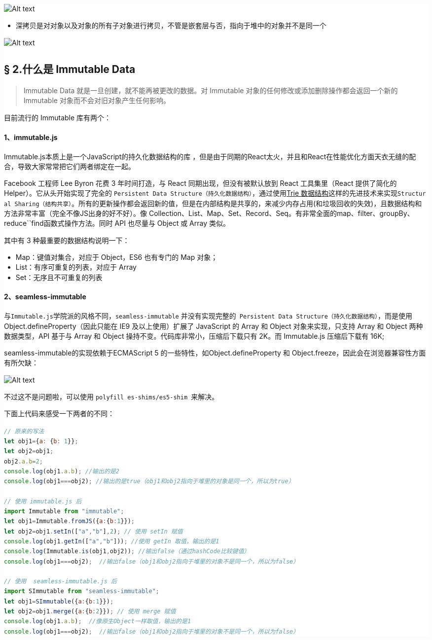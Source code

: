 ![Alt text](./未标题1.png)


* 深拷贝是对对象以及对象的所有子对象进行拷贝，不管是嵌套层与否，指向于堆中的对象并不是同一个

![Alt text](./未标题2.png)


## § <a name="what-ImmutableData">2.什么是 Immutable Data</a>
> Immutable Data 就是一旦创建，就不能再被更改的数据。对 Immutable 对象的任何修改或添加删除操作都会返回一个新的 Immutable 对象而不会对旧对象产生任何影响。

目前流行的 Immutable 库有两个：
####  1、immutable.js
Immutable.js本质上是一个JavaScript的持久化数据结构的库 ，但是由于同期的React太火，并且和React在性能优化方面天衣无缝的配合，导致大家常常把它们两者绑定在一起。

Facebook 工程师 Lee Byron 花费 3 年时间打造，与 React 同期出现，但没有被默认放到 React 工具集里（React 提供了简化的 Helper）。它从头开始实现了完全的 `Persistent Data Structure（持久化数据结构）`，通过使用[Trie 数据结构](https://blog.csdn.net/qq_33583069/article/details/51942534)这样的先进技术来实现`Structural Sharing（结构共享）`。所有的更新操作都会返回新的值，但是在内部结构是共享的，来减少内存占用(和垃圾回收的失效)，且数据结构和方法非常丰富（完全不像JS出身的好不好）。像 Collection、List、Map、Set、Record、Seq。有非常全面的map、filter、groupBy、reduce``find函数式操作方法。同时 API 也尽量与 Object 或 Array 类似。

其中有 3 种最重要的数据结构说明一下：
* Map：键值对集合，对应于 Object，ES6 也有专门的 Map 对象；
* List：有序可重复的列表，对应于 Array
* Set：无序且不可重复的列表

#### 2、seamless-immutable
与` Immutable.js `学院派的风格不同，`seamless-immutable` 并没有实现完整的` Persistent Data Structure（持久化数据结构）`，而是使用 Object.defineProperty（因此只能在 IE9 及以上使用）扩展了 JavaScript 的 Array 和 Object 对象来实现，只支持 Array 和 Object 两种数据类型，API 基于与 Array 和 Object 操持不变。代码库非常小，压缩后下载只有 2K。而 Immutable.js 压缩后下载有 16K;

seamless-immutable的实现依赖于ECMAScript 5 的一些特性，如Object.defineProperty 和 Object.freeze，因此会在浏览器兼容性方面有所欠缺：

![Alt text](./QQ图片20180510170207.png)

不过这不是问题啦，可以使用 `polyfill es-shims/es5-shim `来解决。

下面上代码来感受一下两者的不同：
```javascript
// 原来的写法
let obj1={a: {b: 1}};
let obj2=obj1;
obj2.a.b=2;
console.log(obj1.a.b); //输出的是2
console.log(obj1===obj2); //输出的是true（obj1和obj2指向于堆里的对象是同一个，所以为true）

// 使用 immutable.js 后
import Immutable from "immutable";
let obj1=Immutable.fromJS({a:{b:1}});
let obj2=obj1.setIn(["a","b"],2); // 使用 setIn 赋值
console.log(obj1.getIn(["a","b"])); //使用 getIn 取值，输出的是1
console.log(Immutable.is(obj1,obj2)); //输出false（通过hashCode比较键值）
console.log(obj1===obj2);  //输出false（obj1和obj2指向于堆里的对象不是同一个，所以为false）

// 使用  seamless-immutable.js 后
import SImmutable from "seamless-immutable";
let obj1=SImmutable({a:{b:1}});
let obj2=obj1.merge({a:{b:2}}); // 使用 merge 赋值
console.log(obj1.a.b);  //像原生Object一样取值，输出的是1
console.log(obj1===obj2);  //输出false（obj1和obj2指向于堆里的对象不是同一个，所以为false）
```
